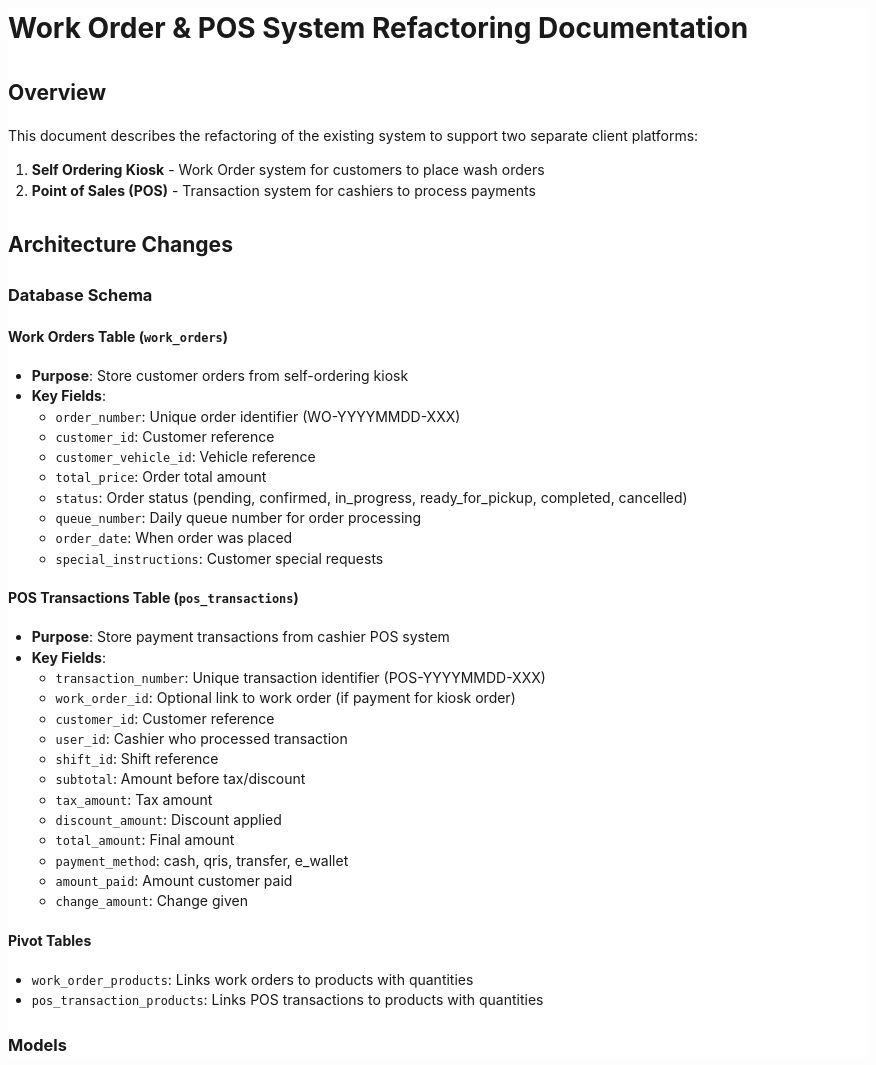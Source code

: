 # Work Order & POS System Refactoring Documentation

## Overview

This document describes the refactoring of the existing system to support two separate client platforms:

1. **Self Ordering Kiosk** - Work Order system for customers to place wash orders
2. **Point of Sales (POS)** - Transaction system for cashiers to process payments

## Architecture Changes

### Database Schema

#### Work Orders Table (`work_orders`)

-   **Purpose**: Store customer orders from self-ordering kiosk
-   **Key Fields**:
    -   `order_number`: Unique order identifier (WO-YYYYMMDD-XXX)
    -   `customer_id`: Customer reference
    -   `customer_vehicle_id`: Vehicle reference
    -   `total_price`: Order total amount
    -   `status`: Order status (pending, confirmed, in_progress, ready_for_pickup, completed, cancelled)
    -   `queue_number`: Daily queue number for order processing
    -   `order_date`: When order was placed
    -   `special_instructions`: Customer special requests

#### POS Transactions Table (`pos_transactions`)

-   **Purpose**: Store payment transactions from cashier POS system
-   **Key Fields**:
    -   `transaction_number`: Unique transaction identifier (POS-YYYYMMDD-XXX)
    -   `work_order_id`: Optional link to work order (if payment for kiosk order)
    -   `customer_id`: Customer reference
    -   `user_id`: Cashier who processed transaction
    -   `shift_id`: Shift reference
    -   `subtotal`: Amount before tax/discount
    -   `tax_amount`: Tax amount
    -   `discount_amount`: Discount applied
    -   `total_amount`: Final amount
    -   `payment_method`: cash, qris, transfer, e_wallet
    -   `amount_paid`: Amount customer paid
    -   `change_amount`: Change given

#### Pivot Tables

-   `work_order_products`: Links work orders to products with quantities
-   `pos_transaction_products`: Links POS transactions to products with quantities

### Models
